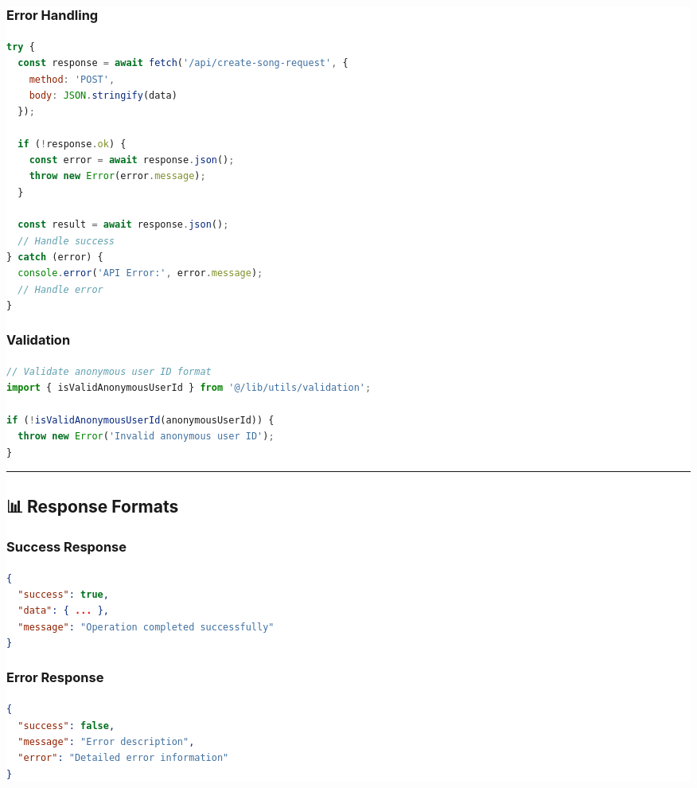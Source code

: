### Error Handling
```javascript
try {
  const response = await fetch('/api/create-song-request', {
    method: 'POST',
    body: JSON.stringify(data)
  });

  if (!response.ok) {
    const error = await response.json();
    throw new Error(error.message);
  }

  const result = await response.json();
  // Handle success
} catch (error) {
  console.error('API Error:', error.message);
  // Handle error
}
```

### Validation
```javascript
// Validate anonymous user ID format
import { isValidAnonymousUserId } from '@/lib/utils/validation';

if (!isValidAnonymousUserId(anonymousUserId)) {
  throw new Error('Invalid anonymous user ID');
}
```

---

## 📊 Response Formats

### Success Response
```json
{
  "success": true,
  "data": { ... },
  "message": "Operation completed successfully"
}
```

### Error Response
```json
{
  "success": false,
  "message": "Error description",
  "error": "Detailed error information"
}
```
